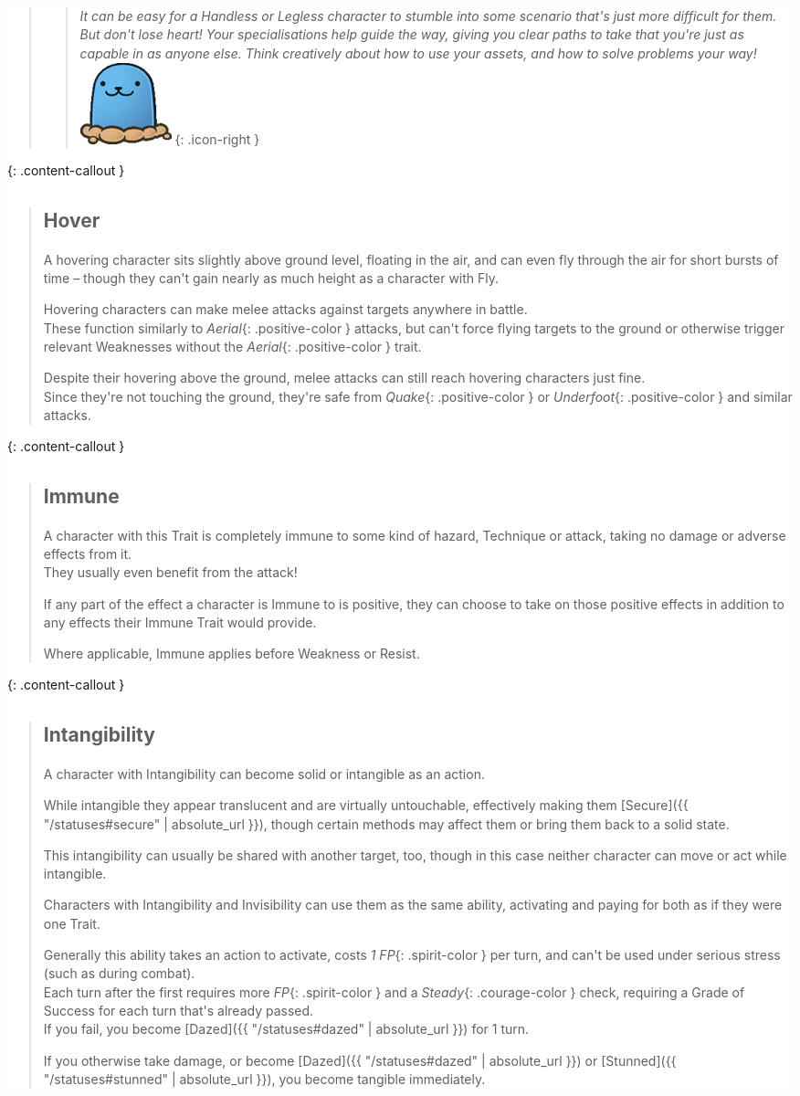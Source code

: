 > > *It can be easy for a Handless or Legless character to stumble into some scenario that's just more difficult for them. But don't lose heart! Your specialisations help guide the way, giving you clear paths to take that you're just as capable in as anyone else. Think creatively about how to use your assets, and how to solve problems your way!* ![](assets/images/icons/tipguy.png)
> > {: .icon-right }
> >
>

{: .content-callout }
> ## Hover
> 
> A hovering character sits slightly above ground level, floating in the air, and can even fly through the air for short bursts of time – though they can't gain nearly as much height as a character with Fly.
>
> Hovering characters can make melee attacks against targets anywhere in battle.  
> These function similarly to *Aerial*{: .positive-color } attacks, but can't force flying targets to the ground or otherwise trigger relevant Weaknesses without the *Aerial*{: .positive-color } trait.
>
> Despite their hovering above the ground, melee attacks can still reach hovering characters just fine.  
> Since they're not touching the ground, they're safe from *Quake*{: .positive-color } or *Underfoot*{: .positive-color } and similar attacks.

{: .content-callout }
> ## Immune
> 
> A character with this Trait is completely immune to some kind of hazard, Technique or attack, taking no damage or adverse effects from it.  
> They usually even benefit from the attack!  
>
> If any part of the effect a character is Immune to is positive, they can choose to take on those positive effects in addition to any effects their Immune Trait would provide.
>
> Where applicable, Immune applies before Weakness or Resist.

{: .content-callout }
> ## Intangibility
>
> A character with Intangibility can become solid or intangible as an action.  
>
> While intangible they appear translucent and are virtually untouchable, effectively making them [Secure]({{ "/statuses#secure" | absolute_url }}), though certain methods may affect them or bring them back to a solid state.  
>
> This intangibility can usually be shared with another target, too, though in this case neither character can move or act while intangible.  
> 
> Characters with Intangibility and Invisibility can use them as the same ability, activating and paying for both as if they were one Trait.  
>
> Generally this ability takes an action to activate, costs *1 FP*{: .spirit-color } per turn, and can't be used under serious stress (such as during combat).  
> Each turn after the first requires more *FP*{: .spirit-color } and a *Steady*{: .courage-color } check, requiring a Grade of Success for each turn that's already passed.  
> If you fail, you become [Dazed]({{ "/statuses#dazed" | absolute_url }}) for 1 turn.  
>
> If you otherwise take damage, or become [Dazed]({{ "/statuses#dazed" | absolute_url }}) or [Stunned]({{ "/statuses#stunned" | absolute_url }}), you become tangible immediately.
